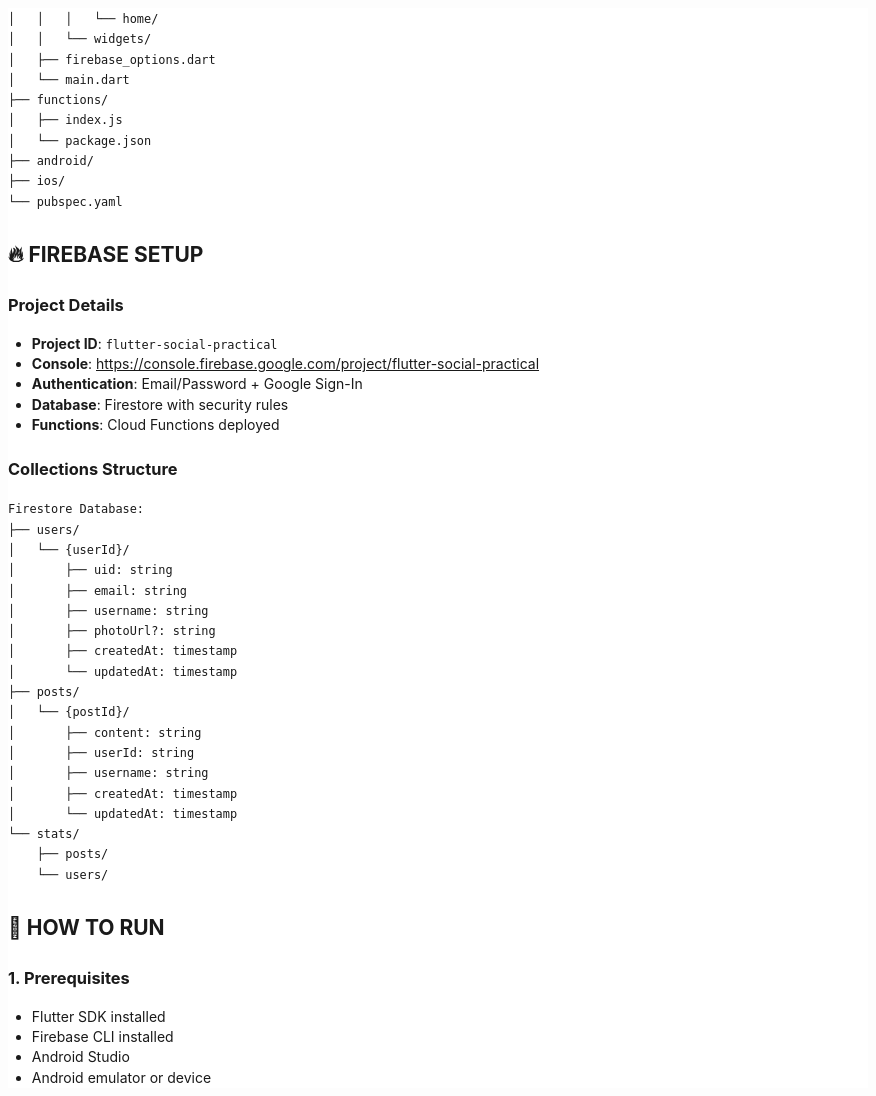 ```
│   │   │   └── home/
│   │   └── widgets/
│   ├── firebase_options.dart
│   └── main.dart
├── functions/
│   ├── index.js
│   └── package.json
├── android/
├── ios/
└── pubspec.yaml
```

## 🔥 **FIREBASE SETUP**

### **Project Details**
- **Project ID**: `flutter-social-practical`
- **Console**: https://console.firebase.google.com/project/flutter-social-practical
- **Authentication**: Email/Password + Google Sign-In
- **Database**: Firestore with security rules
- **Functions**: Cloud Functions deployed

### **Collections Structure**
```
Firestore Database:
├── users/
│   └── {userId}/
│       ├── uid: string
│       ├── email: string
│       ├── username: string
│       ├── photoUrl?: string
│       ├── createdAt: timestamp
│       └── updatedAt: timestamp
├── posts/
│   └── {postId}/
│       ├── content: string
│       ├── userId: string
│       ├── username: string
│       ├── createdAt: timestamp
│       └── updatedAt: timestamp
└── stats/
    ├── posts/
    └── users/
```

## 🚀 **HOW TO RUN**

### **1. Prerequisites**
- Flutter SDK installed
- Firebase CLI installed
- Android Studio
- Android emulator or device

